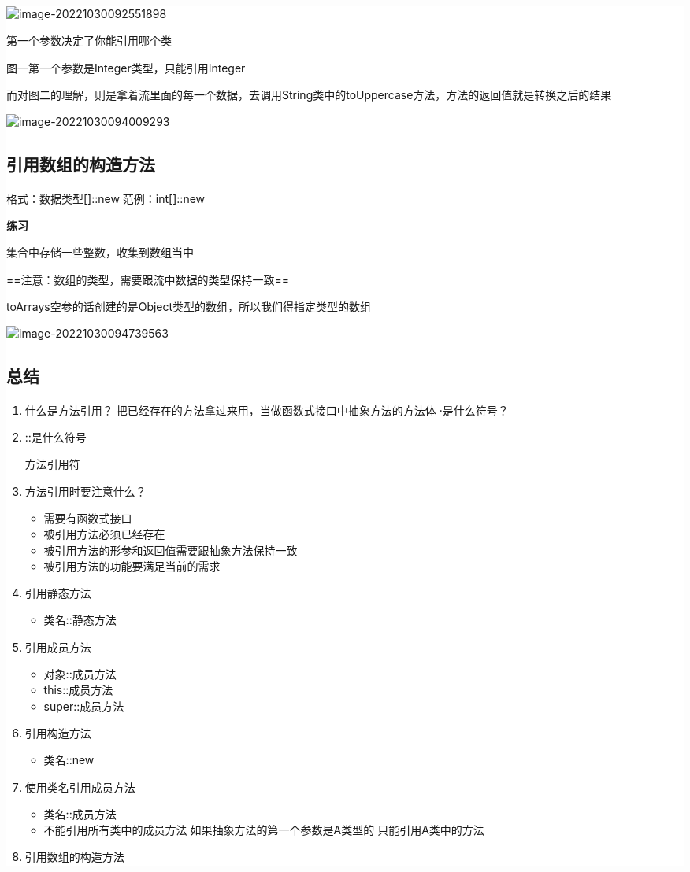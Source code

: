 ![image-20221030092551898](C:/Users/84185/AppData/Roaming/Typora/typora-user-images/image-20221030092551898.png)

第一个参数决定了你能引用哪个类

图一第一个参数是Integer类型，只能引用Integer

而对图二的理解，则是拿着流里面的每一个数据，去调用String类中的toUppercase方法，方法的返回值就是转换之后的结果

![image-20221030094009293](C:/Users/84185/AppData/Roaming/Typora/typora-user-images/image-20221030094009293.png)

## 引用数组的构造方法
格式：数据类型[]::new
范例：int[]::new

**练习**

集合中存储一些整数，收集到数组当中

==注意：数组的类型，需要跟流中数据的类型保持一致==

toArrays空参的话创建的是Object类型的数组，所以我们得指定类型的数组

![image-20221030094739563](C:/Users/84185/AppData/Roaming/Typora/typora-user-images/image-20221030094739563.png)

## 总结

1. 什么是方法引用？
   把已经存在的方法拿过来用，当做函数式接口中抽象方法的方法体
   ·是什么符号？

2. ::是什么符号

   方法引用符

3. 方法引用时要注意什么？
   
      * 需要有函数式接口
      * 被引用方法必须已经存在
      * 被引用方法的形参和返回值需要跟抽象方法保持一致
      * 被引用方法的功能要满足当前的需求

1. 引用静态方法
   * 类名::静态方法
2. 引用成员方法
   * 对象::成员方法
   * this::成员方法
   * super::成员方法
3. 引用构造方法
   * 类名::new
4. 使用类名引用成员方法
   * 类名::成员方法
   * 不能引用所有类中的成员方法
     如果抽象方法的第一个参数是A类型的
     只能引用A类中的方法
5. 引用数组的构造方法
